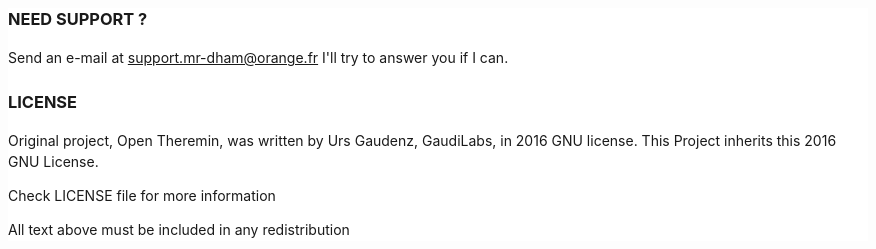 ### NEED SUPPORT ?
Send an e-mail at support.mr-dham@orange.fr
I'll try to answer you if I can. 


### LICENSE
Original project, Open Theremin, was written by Urs Gaudenz, GaudiLabs, in 2016
GNU license. This Project inherits this 2016 GNU License. 

 Check LICENSE file for more information

All text above must be included in any redistribution

